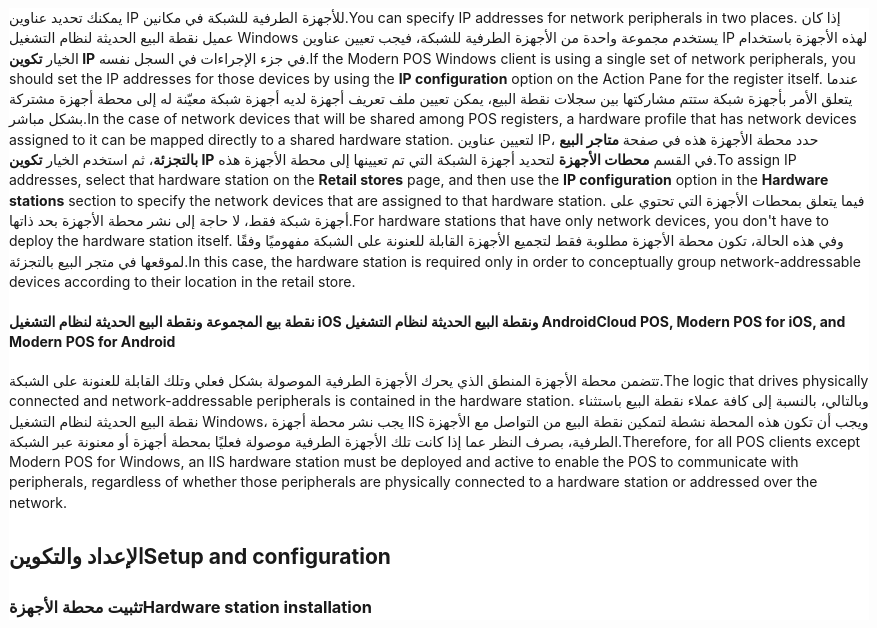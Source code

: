 <span data-ttu-id="3238c-313">يمكنك تحديد عناوين IP للأجهزة الطرفية للشبكة في مكانين.</span><span class="sxs-lookup"><span data-stu-id="3238c-313">You can specify IP addresses for network peripherals in two places.</span></span> <span data-ttu-id="3238c-314">إذا كان عميل نقطة البيع الحديثة لنظام التشغيل Windows يستخدم مجموعة واحدة من الأجهزة الطرفية للشبكة، فيجب تعيين عناوين IP لهذه الأجهزة باستخدام الخيار **تكوين IP** في جزء الإجراءات في السجل نفسه.</span><span class="sxs-lookup"><span data-stu-id="3238c-314">If the Modern POS Windows client is using a single set of network peripherals, you should set the IP addresses for those devices by using the **IP configuration** option on the Action Pane for the register itself.</span></span> <span data-ttu-id="3238c-315">عندما يتعلق الأمر بأجهزة شبكة ستتم مشاركتها بين سجلات نقطة البيع، يمكن تعيين ملف تعريف أجهزة لديه أجهزة شبكة معيّنة له إلى محطة أجهزة مشتركة بشكل مباشر.</span><span class="sxs-lookup"><span data-stu-id="3238c-315">In the case of network devices that will be shared among POS registers, a hardware profile that has network devices assigned to it can be mapped directly to a shared hardware station.</span></span> <span data-ttu-id="3238c-316">لتعيين عناوين IP، حدد محطة الأجهزة هذه في صفحة **متاجر البيع بالتجزئة‬**، ثم استخدم الخيار **تكوين IP** في القسم **محطات الأجهزة** لتحديد أجهزة الشبكة التي تم تعيينها إلى محطة الأجهزة هذه.</span><span class="sxs-lookup"><span data-stu-id="3238c-316">To assign IP addresses, select that hardware station on the **Retail stores** page, and then use the **IP configuration** option in the **Hardware stations** section to specify the network devices that are assigned to that hardware station.</span></span> <span data-ttu-id="3238c-317">فيما يتعلق بمحطات الأجهزة التي تحتوي على أجهزة شبكة فقط، لا حاجة إلى نشر محطة الأجهزة بحد ذاتها.</span><span class="sxs-lookup"><span data-stu-id="3238c-317">For hardware stations that have only network devices, you don't have to deploy the hardware station itself.</span></span> <span data-ttu-id="3238c-318">وفي هذه الحالة، تكون محطة الأجهزة مطلوبة فقط لتجميع الأجهزة القابلة للعنونة على الشبكة مفهوميًا وفقًا لموقعها في متجر البيع بالتجزئة.</span><span class="sxs-lookup"><span data-stu-id="3238c-318">In this case, the hardware station is required only in order to conceptually group network-addressable devices according to their location in the retail store.</span></span>

#### <a name="cloud-pos-modern-pos-for-ios-and-modern-pos-for-android"></a><span data-ttu-id="3238c-319">نقطة بيع المجموعة‬ ونقطة البيع الحديثة لنظام التشغيل iOS‬ ونقطة البيع الحديثة لنظام التشغيل Android</span><span class="sxs-lookup"><span data-stu-id="3238c-319">Cloud POS, Modern POS for iOS, and Modern POS for Android</span></span>

<span data-ttu-id="3238c-320">تتضمن محطة الأجهزة المنطق الذي يحرك الأجهزة الطرفية الموصولة بشكل فعلي وتلك القابلة للعنونة على الشبكة.</span><span class="sxs-lookup"><span data-stu-id="3238c-320">The logic that drives physically connected and network-addressable peripherals is contained in the hardware station.</span></span> <span data-ttu-id="3238c-321">وبالتالي، بالنسبة إلى كافة عملاء نقطة البيع باستثناء نقطة البيع الحديثة لنظام التشغيل Windows، يجب نشر محطة أجهزة IIS ويجب أن تكون هذه المحطة نشطة لتمكين نقطة البيع من التواصل مع الأجهزة الطرفية، بصرف النظر عما إذا كانت تلك الأجهزة الطرفية موصولة فعليًا بمحطة أجهزة أو معنونة عبر الشبكة.</span><span class="sxs-lookup"><span data-stu-id="3238c-321">Therefore, for all POS clients except Modern POS for Windows, an IIS hardware station must be deployed and active to enable the POS to communicate with peripherals, regardless of whether those peripherals are physically connected to a hardware station or addressed over the network.</span></span>

## <a name="setup-and-configuration"></a><span data-ttu-id="3238c-322">الإعداد والتكوين</span><span class="sxs-lookup"><span data-stu-id="3238c-322">Setup and configuration</span></span>
### <a name="hardware-station-installation"></a><span data-ttu-id="3238c-323">تثبيت محطة الأجهزة</span><span class="sxs-lookup"><span data-stu-id="3238c-323">Hardware station installation</span></span>
